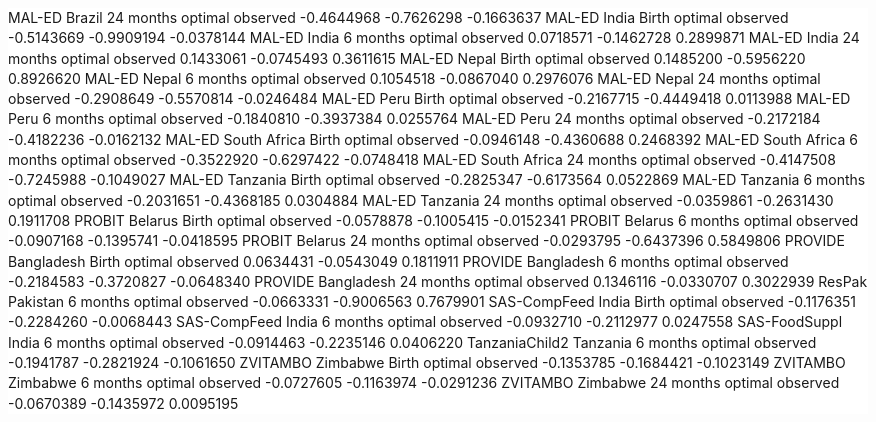 MAL-ED           Brazil         24 months   optimal              observed          -0.4644968   -0.7626298   -0.1663637
MAL-ED           India          Birth       optimal              observed          -0.5143669   -0.9909194   -0.0378144
MAL-ED           India          6 months    optimal              observed           0.0718571   -0.1462728    0.2899871
MAL-ED           India          24 months   optimal              observed           0.1433061   -0.0745493    0.3611615
MAL-ED           Nepal          Birth       optimal              observed           0.1485200   -0.5956220    0.8926620
MAL-ED           Nepal          6 months    optimal              observed           0.1054518   -0.0867040    0.2976076
MAL-ED           Nepal          24 months   optimal              observed          -0.2908649   -0.5570814   -0.0246484
MAL-ED           Peru           Birth       optimal              observed          -0.2167715   -0.4449418    0.0113988
MAL-ED           Peru           6 months    optimal              observed          -0.1840810   -0.3937384    0.0255764
MAL-ED           Peru           24 months   optimal              observed          -0.2172184   -0.4182236   -0.0162132
MAL-ED           South Africa   Birth       optimal              observed          -0.0946148   -0.4360688    0.2468392
MAL-ED           South Africa   6 months    optimal              observed          -0.3522920   -0.6297422   -0.0748418
MAL-ED           South Africa   24 months   optimal              observed          -0.4147508   -0.7245988   -0.1049027
MAL-ED           Tanzania       Birth       optimal              observed          -0.2825347   -0.6173564    0.0522869
MAL-ED           Tanzania       6 months    optimal              observed          -0.2031651   -0.4368185    0.0304884
MAL-ED           Tanzania       24 months   optimal              observed          -0.0359861   -0.2631430    0.1911708
PROBIT           Belarus        Birth       optimal              observed          -0.0578878   -0.1005415   -0.0152341
PROBIT           Belarus        6 months    optimal              observed          -0.0907168   -0.1395741   -0.0418595
PROBIT           Belarus        24 months   optimal              observed          -0.0293795   -0.6437396    0.5849806
PROVIDE          Bangladesh     Birth       optimal              observed           0.0634431   -0.0543049    0.1811911
PROVIDE          Bangladesh     6 months    optimal              observed          -0.2184583   -0.3720827   -0.0648340
PROVIDE          Bangladesh     24 months   optimal              observed           0.1346116   -0.0330707    0.3022939
ResPak           Pakistan       6 months    optimal              observed          -0.0663331   -0.9006563    0.7679901
SAS-CompFeed     India          Birth       optimal              observed          -0.1176351   -0.2284260   -0.0068443
SAS-CompFeed     India          6 months    optimal              observed          -0.0932710   -0.2112977    0.0247558
SAS-FoodSuppl    India          6 months    optimal              observed          -0.0914463   -0.2235146    0.0406220
TanzaniaChild2   Tanzania       6 months    optimal              observed          -0.1941787   -0.2821924   -0.1061650
ZVITAMBO         Zimbabwe       Birth       optimal              observed          -0.1353785   -0.1684421   -0.1023149
ZVITAMBO         Zimbabwe       6 months    optimal              observed          -0.0727605   -0.1163974   -0.0291236
ZVITAMBO         Zimbabwe       24 months   optimal              observed          -0.0670389   -0.1435972    0.0095195
